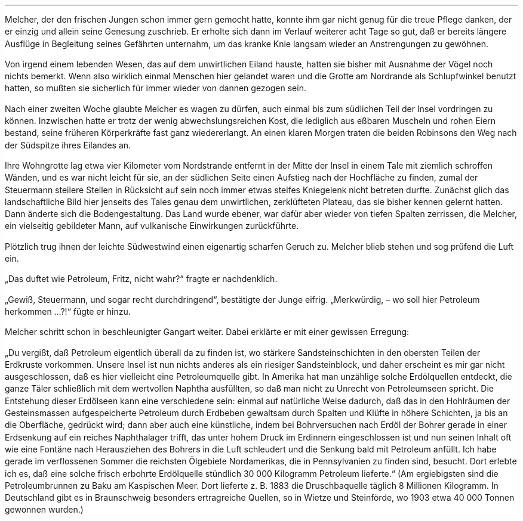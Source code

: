 * * *

Melcher, der den frischen Jungen schon immer gern gemocht hatte, konnte ihm gar
nicht genug für die treue Pflege danken, der er einzig und allein seine
Genesung zuschrieb. Er erholte sich dann im Verlauf weiterer acht Tage so gut,
daß er bereits längere Ausflüge in Begleitung seines Gefährten unternahm, um
das kranke Knie langsam wieder an Anstrengungen zu gewöhnen.

Von irgend einem lebenden Wesen, das auf dem unwirtlichen Eiland hauste, hatten
sie bisher mit Ausnahme der Vögel noch nichts bemerkt. Wenn also wirklich
einmal Menschen hier gelandet waren und die Grotte am Nordrande als
Schlupfwinkel benutzt hatten, so mußten sie sicherlich für immer wieder von
dannen gezogen sein.

Nach einer zweiten Woche glaubte Melcher es wagen zu dürfen, auch einmal bis
zum südlichen Teil der Insel vordringen zu können. Inzwischen hatte er trotz
der wenig abwechslungsreichen Kost, die lediglich aus eßbaren Muscheln und
rohen Eiern bestand, seine früheren Körperkräfte fast ganz wiedererlangt. An
einen klaren Morgen traten die beiden Robinsons den Weg nach der Südspitze
ihres Eilandes an.

Ihre Wohngrotte lag etwa vier Kilometer vom Nordstrande entfernt in der Mitte
der Insel in einem Tale mit ziemlich schroffen Wänden, und es war nicht leicht
für sie, an der südlichen Seite einen Aufstieg nach der Hochfläche zu finden,
zumal der Steuermann steilere Stellen in Rücksicht auf sein noch immer etwas
steifes Kniegelenk nicht betreten durfte. Zunächst glich das landschaftliche
Bild hier jenseits des Tales genau dem unwirtlichen, zerklüfteten Plateau, das
sie bisher kennen gelernt hatten. Dann änderte sich die Bodengestaltung. Das
Land wurde ebener, war dafür aber wieder von tiefen Spalten zerrissen, die
Melcher, ein vielseitig gebildeter Mann, auf vulkanische Einwirkungen
zurückführte.

Plötzlich trug ihnen der leichte Südwestwind einen eigenartig scharfen Geruch
zu. Melcher blieb stehen und sog prüfend die Luft ein.

„Das duftet wie Petroleum, Fritz, nicht wahr?“ fragte er nachdenklich.

„Gewiß, Steuermann, und sogar recht durchdringend“, bestätigte der Junge
eifrig. „Merkwürdig, – wo soll hier Petroleum herkommen …?!“ fügte er hinzu.

Melcher schritt schon in beschleunigter Gangart weiter. Dabei erklärte er mit
einer gewissen Erregung:

„Du vergißt, daß Petroleum eigentlich überall da zu finden ist, wo stärkere
Sandsteinschichten in den obersten Teilen der Erdkruste vorkommen. Unsere Insel
ist nun nichts anderes als ein riesiger Sandsteinblock, und daher erscheint es
mir gar nicht ausgeschlossen, daß es hier vielleicht eine Petroleumquelle gibt.
In Amerika hat man unzählige solche Erdölquellen entdeckt, die ganze Täler
schließlich mit dem wertvollen Naphtha ausfüllten, so daß man nicht zu Unrecht
von Petroleumseen spricht. Die Entstehung dieser Erdölseen kann eine
verschiedene sein: einmal auf natürliche Weise dadurch, daß das in den
Hohlräumen der Gesteinsmassen aufgespeicherte Petroleum durch Erdbeben
gewaltsam durch Spalten und Klüfte in höhere Schichten, ja bis an die
Oberfläche, gedrückt wird; dann aber auch eine künstliche, indem bei
Bohrversuchen nach Erdöl der Bohrer gerade in einer Erdsenkung auf ein reiches
Naphthalager trifft, das unter hohem Druck im Erdinnern eingeschlossen ist und
nun seinen Inhalt oft wie eine Fontäne nach Herausziehen des Bohrers in die
Luft schleudert und die Senkung bald mit Petroleum anfüllt. Ich habe gerade im
verflossenen Sommer die reichsten Ölgebiete Nordamerikas, die in Pennsylvanien
zu finden sind, besucht. Dort erlebte ich es, daß eine solche frisch erbohrte
Erdölquelle stündlich 30 000 Kilogramm Petroleum lieferte.“ (Am ergiebigsten
sind die Petroleumbrunnen zu Baku am Kaspischen Meer. Dort lieferte z. B. 1883
die Druschbaquelle täglich 8 Millionen Kilogramm. In Deutschland gibt es in
Braunschweig besonders ertragreiche Quellen, so in Wietze und Steinförde, wo
1903 etwa 40 000 Tonnen gewonnen wurden.)
